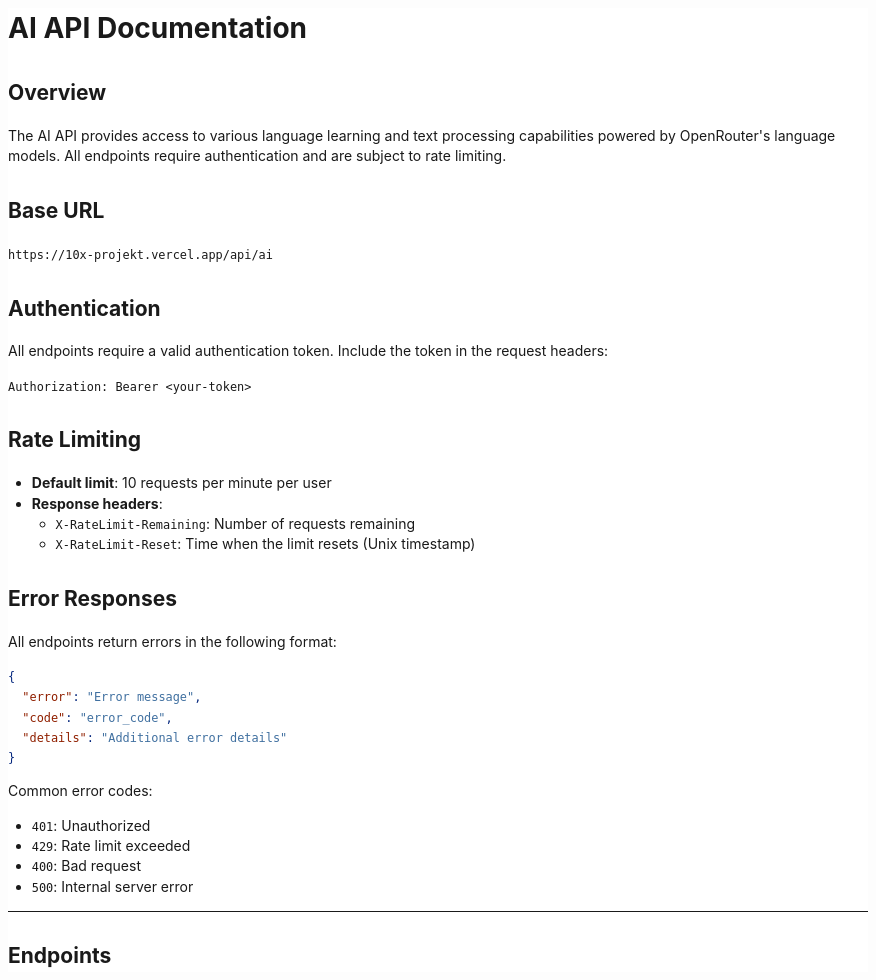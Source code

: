 # AI API Documentation

## Overview

The AI API provides access to various language learning and text processing capabilities powered by OpenRouter's language models. All endpoints require authentication and are subject to rate limiting.

## Base URL

```
https://10x-projekt.vercel.app/api/ai
```

## Authentication

All endpoints require a valid authentication token. Include the token in the request headers:

```
Authorization: Bearer <your-token>
```

## Rate Limiting

- **Default limit**: 10 requests per minute per user
- **Response headers**:
  - `X-RateLimit-Remaining`: Number of requests remaining
  - `X-RateLimit-Reset`: Time when the limit resets (Unix timestamp)

## Error Responses

All endpoints return errors in the following format:

```json
{
  "error": "Error message",
  "code": "error_code",
  "details": "Additional error details"
}
```

Common error codes:

- `401`: Unauthorized
- `429`: Rate limit exceeded
- `400`: Bad request
- `500`: Internal server error

---

## Endpoints
